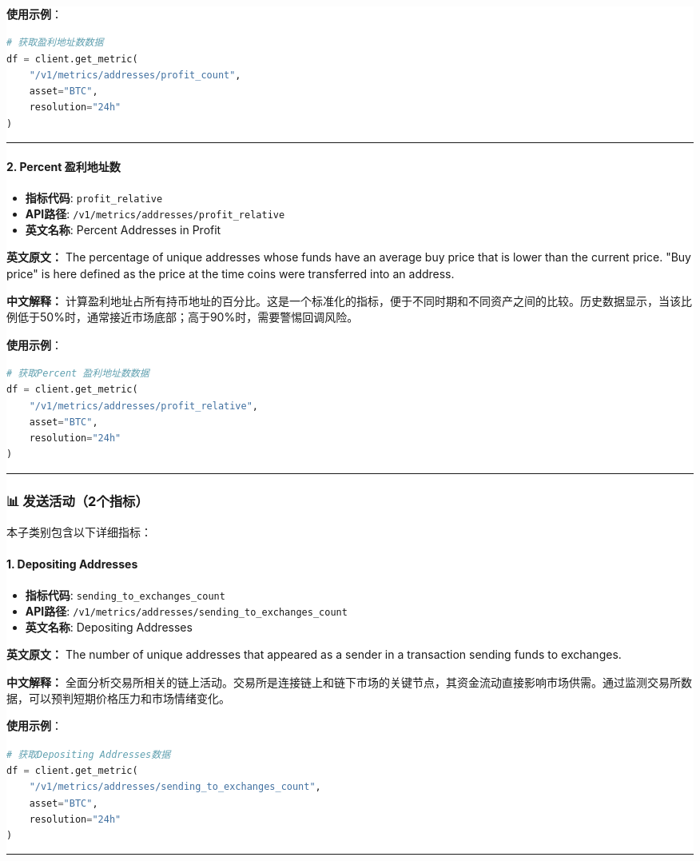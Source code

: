 **使用示例**：
```python
# 获取盈利地址数数据
df = client.get_metric(
    "/v1/metrics/addresses/profit_count",
    asset="BTC",
    resolution="24h"
)
```

---

#### 2. Percent 盈利地址数

- **指标代码**: `profit_relative`
- **API路径**: `/v1/metrics/addresses/profit_relative`
- **英文名称**: Percent Addresses in Profit

**英文原文：**
The percentage of unique addresses whose funds have an average buy price that is lower than the current price. "Buy price" is here defined as the price at the time coins were transferred into an address.

**中文解释：**
计算盈利地址占所有持币地址的百分比。这是一个标准化的指标，便于不同时期和不同资产之间的比较。历史数据显示，当该比例低于50%时，通常接近市场底部；高于90%时，需要警惕回调风险。

**使用示例**：
```python
# 获取Percent 盈利地址数数据
df = client.get_metric(
    "/v1/metrics/addresses/profit_relative",
    asset="BTC",
    resolution="24h"
)
```

---

### 📊 发送活动（2个指标）

本子类别包含以下详细指标：

#### 1. Depositing Addresses

- **指标代码**: `sending_to_exchanges_count`
- **API路径**: `/v1/metrics/addresses/sending_to_exchanges_count`
- **英文名称**: Depositing Addresses

**英文原文：**
The number of unique addresses that appeared as a sender in a transaction sending funds to exchanges.

**中文解释：**
全面分析交易所相关的链上活动。交易所是连接链上和链下市场的关键节点，其资金流动直接影响市场供需。通过监测交易所数据，可以预判短期价格压力和市场情绪变化。

**使用示例**：
```python
# 获取Depositing Addresses数据
df = client.get_metric(
    "/v1/metrics/addresses/sending_to_exchanges_count",
    asset="BTC",
    resolution="24h"
)
```

---